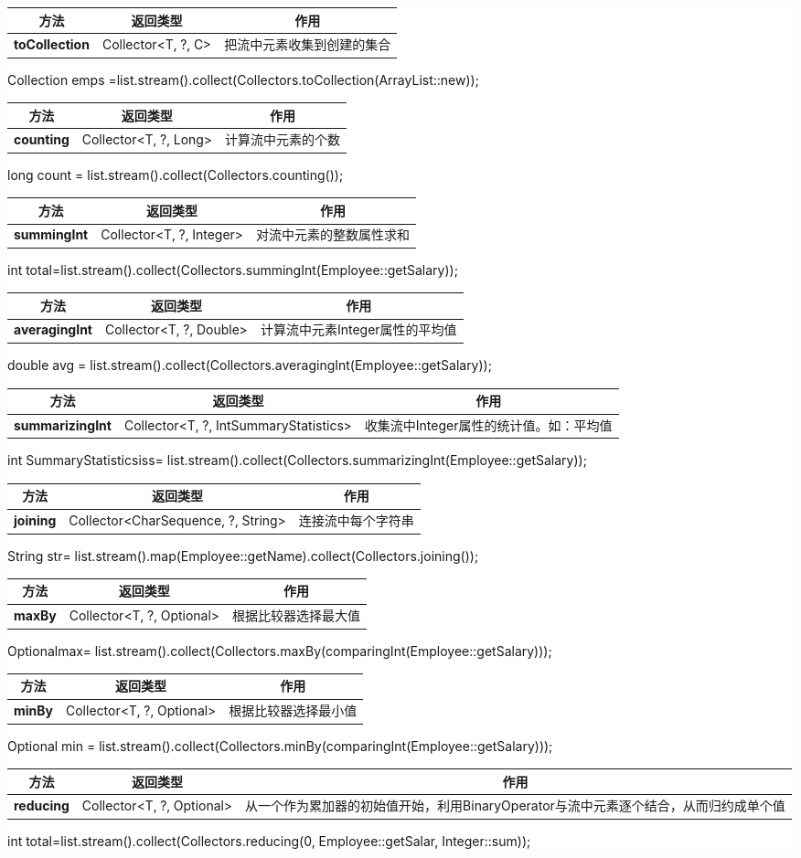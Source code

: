 | **方法**         | **返回类型**       | **作用**                   |
| ---------------- | ------------------ | -------------------------- |
| **toCollection** | Collector<T, ?, C> | 把流中元素收集到创建的集合 |

Collection<Employee> emps =list.stream().collect(Collectors.toCollection(ArrayList::new));

| **方法**     | **返回类型**          | **作用**           |
| ------------ | --------------------- | ------------------ |
| **counting** | Collector<T, ?, Long> | 计算流中元素的个数 |

long count = list.stream().collect(Collectors.counting());

| **方法**       | **返回类型**             | **作用**                 |
| -------------- | ------------------------ | ------------------------ |
| **summingInt** | Collector<T, ?, Integer> | 对流中元素的整数属性求和 |

int total=list.stream().collect(Collectors.summingInt(Employee::getSalary));

| **方法**         | **返回类型**            | **作用**                        |
| ---------------- | ----------------------- | ------------------------------- |
| **averagingInt** | Collector<T, ?, Double> | 计算流中元素Integer属性的平均值 |

double avg = list.stream().collect(Collectors.averagingInt(Employee::getSalary));

| **方法**           | **返回类型**                          | **作用**                                |
| ------------------ | ------------------------------------- | --------------------------------------- |
| **summarizingInt** | Collector<T, ?, IntSummaryStatistics> | 收集流中Integer属性的统计值。如：平均值 |

int SummaryStatisticsiss= list.stream().collect(Collectors.summarizingInt(Employee::getSalary));

| **方法**    | **返回类型**                       | **作用**           |
| ----------- | ---------------------------------- | ------------------ |
| **joining** | Collector<CharSequence, ?, String> | 连接流中每个字符串 |

String str= list.stream().map(Employee::getName).collect(Collectors.joining());

| **方法**  | **返回类型**                 | **作用**             |
| --------- | ---------------------------- | -------------------- |
| **maxBy** | Collector<T, ?, Optional<T>> | 根据比较器选择最大值 |

Optional<Emp>max= list.stream().collect(Collectors.maxBy(comparingInt(Employee::getSalary))); 

| **方法**  | **返回类型**                 | **作用**             |
| --------- | ---------------------------- | -------------------- |
| **minBy** | Collector<T, ?, Optional<T>> | 根据比较器选择最小值 |

Optional<Emp> min = list.stream().collect(Collectors.minBy(comparingInt(Employee::getSalary))); 

| **方法**     | **返回类型**                 | **作用**                                                     |
| ------------ | ---------------------------- | ------------------------------------------------------------ |
| **reducing** | Collector<T, ?, Optional<T>> | 从一个作为累加器的初始值开始，利用BinaryOperator与流中元素逐个结合，从而归约成单个值 |

int total=list.stream().collect(Collectors.reducing(0, Employee::getSalar, Integer::sum));
